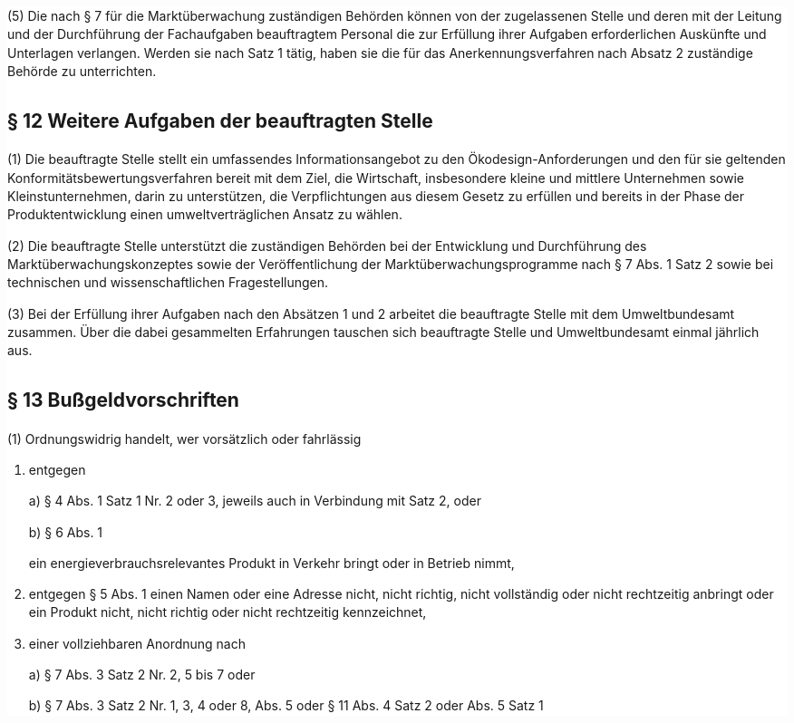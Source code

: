 (5) Die nach § 7 für die Marktüberwachung zuständigen Behörden können
von der zugelassenen Stelle und deren mit der Leitung und der
Durchführung der Fachaufgaben beauftragtem Personal die zur Erfüllung
ihrer Aufgaben erforderlichen Auskünfte und Unterlagen verlangen.
Werden sie nach Satz 1 tätig, haben sie die für das
Anerkennungsverfahren nach Absatz 2 zuständige Behörde zu
unterrichten.

## § 12 Weitere Aufgaben der beauftragten Stelle

(1) Die beauftragte Stelle stellt ein umfassendes Informationsangebot
zu den Ökodesign-Anforderungen und den für sie geltenden
Konformitätsbewertungsverfahren bereit mit dem Ziel, die Wirtschaft,
insbesondere kleine und mittlere Unternehmen sowie Kleinstunternehmen,
darin zu unterstützen, die Verpflichtungen aus diesem Gesetz zu
erfüllen und bereits in der Phase der Produktentwicklung einen
umweltverträglichen Ansatz zu wählen.

(2) Die beauftragte Stelle unterstützt die zuständigen Behörden bei
der Entwicklung und Durchführung des Marktüberwachungskonzeptes sowie
der Veröffentlichung der Marktüberwachungsprogramme nach § 7 Abs. 1
Satz 2 sowie bei technischen und wissenschaftlichen Fragestellungen.

(3) Bei der Erfüllung ihrer Aufgaben nach den Absätzen 1 und 2
arbeitet die beauftragte Stelle mit dem Umweltbundesamt zusammen. Über
die dabei gesammelten Erfahrungen tauschen sich beauftragte Stelle und
Umweltbundesamt einmal jährlich aus.

## § 13 Bußgeldvorschriften

(1) Ordnungswidrig handelt, wer vorsätzlich oder fahrlässig

1.  entgegen

    a)  § 4 Abs. 1 Satz 1 Nr. 2 oder 3, jeweils auch in Verbindung mit Satz 2,
        oder


    b)  § 6 Abs. 1



    ein energieverbrauchsrelevantes Produkt in Verkehr bringt oder in
    Betrieb nimmt,


2.  entgegen § 5 Abs. 1 einen Namen oder eine Adresse nicht, nicht
    richtig, nicht vollständig oder nicht rechtzeitig anbringt oder ein
    Produkt nicht, nicht richtig oder nicht rechtzeitig kennzeichnet,


3.  einer vollziehbaren Anordnung nach

    a)  § 7 Abs. 3 Satz 2 Nr. 2, 5 bis 7 oder


    b)  § 7 Abs. 3 Satz 2 Nr. 1, 3, 4 oder 8, Abs. 5 oder § 11 Abs. 4 Satz 2
        oder Abs. 5 Satz 1
